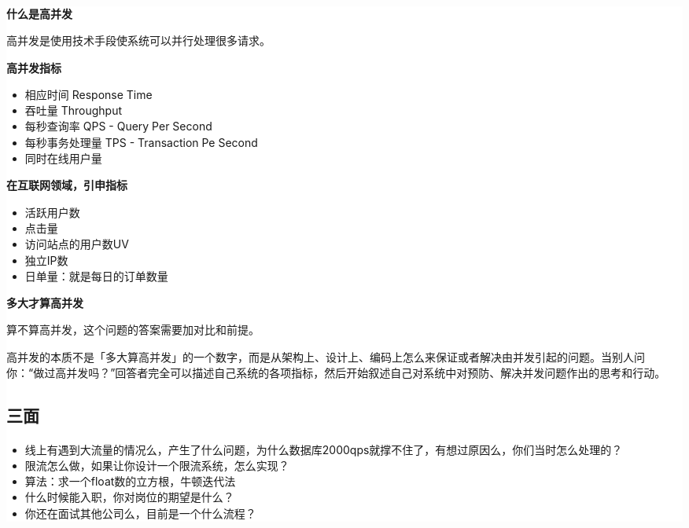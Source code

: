 
  **什么是高并发**

  高并发是使用技术手段使系统可以并行处理很多请求。

  

  **高并发指标**

  * 相应时间 Response Time
  * 吞吐量 Throughput
  * 每秒查询率 QPS - Query Per Second
  * 每秒事务处理量 TPS - Transaction Pe Second
  * 同时在线用户量

  

  **在互联网领域，引申指标**

  * 活跃用户数
  * 点击量
  * 访问站点的用户数UV
  * 独立IP数
  * 日单量：就是每日的订单数量

  

  **多大才算高并发**

  算不算高并发，这个问题的答案需要加对比和前提。

  高并发的本质不是「多大算高并发」的一个数字，而是从架构上、设计上、编码上怎么来保证或者解决由并发引起的问题。当别人问你：“做过高并发吗？”回答者完全可以描述自己系统的各项指标，然后开始叙述自己对系统中对预防、解决并发问题作出的思考和行动。

  

## 三面

- 线上有遇到大流量的情况么，产生了什么问题，为什么数据库2000qps就撑不住了，有想过原因么，你们当时怎么处理的？
- 限流怎么做，如果让你设计一个限流系统，怎么实现？
- 算法：求一个float数的立方根，牛顿迭代法
- 什么时候能入职，你对岗位的期望是什么？
- 你还在面试其他公司么，目前是一个什么流程？